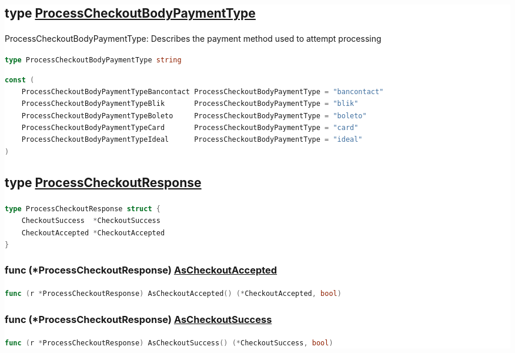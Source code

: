 <a name="ProcessCheckoutBodyPaymentType"></a>
## type [ProcessCheckoutBodyPaymentType](<https://github.com/sumup/sumup-go/blob/main/checkouts/checkouts.go#L735>)

ProcessCheckoutBodyPaymentType: Describes the payment method used to attempt processing

```go
type ProcessCheckoutBodyPaymentType string
```

<a name="ProcessCheckoutBodyPaymentTypeBancontact"></a>

```go
const (
    ProcessCheckoutBodyPaymentTypeBancontact ProcessCheckoutBodyPaymentType = "bancontact"
    ProcessCheckoutBodyPaymentTypeBlik       ProcessCheckoutBodyPaymentType = "blik"
    ProcessCheckoutBodyPaymentTypeBoleto     ProcessCheckoutBodyPaymentType = "boleto"
    ProcessCheckoutBodyPaymentTypeCard       ProcessCheckoutBodyPaymentType = "card"
    ProcessCheckoutBodyPaymentTypeIdeal      ProcessCheckoutBodyPaymentType = "ideal"
)
```

<a name="ProcessCheckoutResponse"></a>
## type [ProcessCheckoutResponse](<https://github.com/sumup/sumup-go/blob/main/checkouts/checkouts.go#L927-L930>)



```go
type ProcessCheckoutResponse struct {
    CheckoutSuccess  *CheckoutSuccess
    CheckoutAccepted *CheckoutAccepted
}
```

<a name="ProcessCheckoutResponse.AsCheckoutAccepted"></a>
### func \(\*ProcessCheckoutResponse\) [AsCheckoutAccepted](<https://github.com/sumup/sumup-go/blob/main/checkouts/checkouts.go#L940>)

```go
func (r *ProcessCheckoutResponse) AsCheckoutAccepted() (*CheckoutAccepted, bool)
```



<a name="ProcessCheckoutResponse.AsCheckoutSuccess"></a>
### func \(\*ProcessCheckoutResponse\) [AsCheckoutSuccess](<https://github.com/sumup/sumup-go/blob/main/checkouts/checkouts.go#L932>)

```go
func (r *ProcessCheckoutResponse) AsCheckoutSuccess() (*CheckoutSuccess, bool)
```


